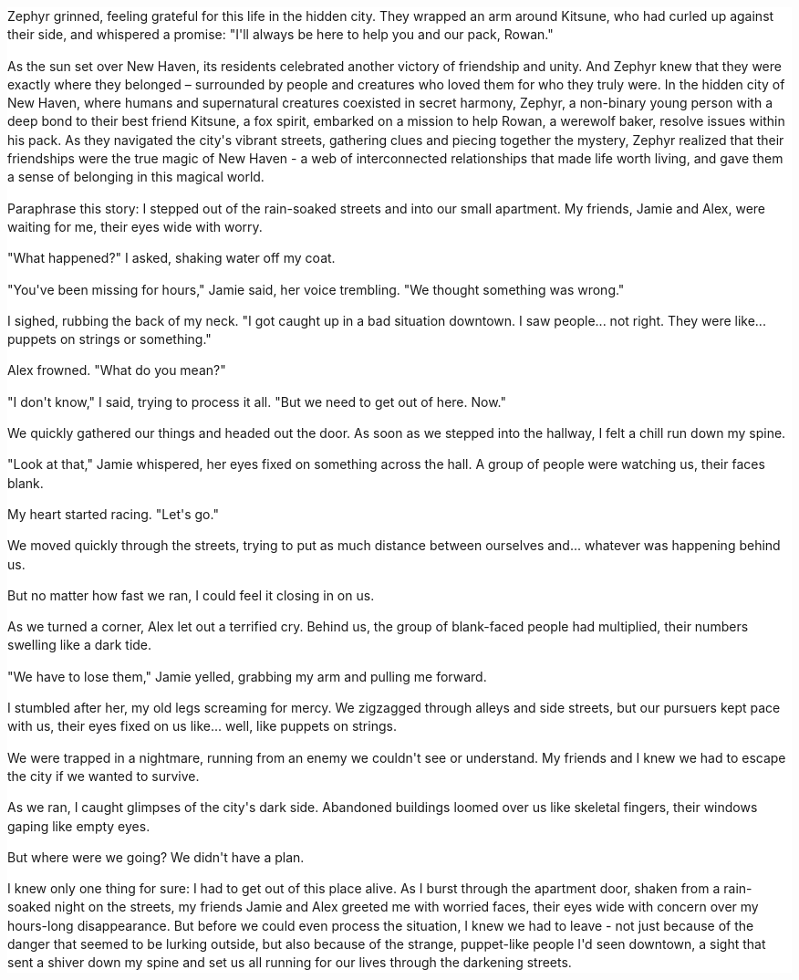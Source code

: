 Zephyr grinned, feeling grateful for this life in the hidden city. They wrapped an arm around Kitsune, who had curled up against their side, and whispered a promise: "I'll always be here to help you and our pack, Rowan."

As the sun set over New Haven, its residents celebrated another victory of friendship and unity. And Zephyr knew that they were exactly where they belonged – surrounded by people and creatures who loved them for who they truly were.
<start>In the hidden city of New Haven, where humans and supernatural creatures coexisted in secret harmony, Zephyr, a non-binary young person with a deep bond to their best friend Kitsune, a fox spirit, embarked on a mission to help Rowan, a werewolf baker, resolve issues within his pack. As they navigated the city's vibrant streets, gathering clues and piecing together the mystery, Zephyr realized that their friendships were the true magic of New Haven - a web of interconnected relationships that made life worth living, and gave them a sense of belonging in this magical world.
<end>

Paraphrase this story:
I stepped out of the rain-soaked streets and into our small apartment. My friends, Jamie and Alex, were waiting for me, their eyes wide with worry.

"What happened?" I asked, shaking water off my coat.

"You've been missing for hours," Jamie said, her voice trembling. "We thought something was wrong."

I sighed, rubbing the back of my neck. "I got caught up in a bad situation downtown. I saw people... not right. They were like... puppets on strings or something."

Alex frowned. "What do you mean?"

"I don't know," I said, trying to process it all. "But we need to get out of here. Now."

We quickly gathered our things and headed out the door. As soon as we stepped into the hallway, I felt a chill run down my spine.

"Look at that," Jamie whispered, her eyes fixed on something across the hall. A group of people were watching us, their faces blank.

My heart started racing. "Let's go."

We moved quickly through the streets, trying to put as much distance between ourselves and... whatever was happening behind us.

But no matter how fast we ran, I could feel it closing in on us.

As we turned a corner, Alex let out a terrified cry. Behind us, the group of blank-faced people had multiplied, their numbers swelling like a dark tide.

"We have to lose them," Jamie yelled, grabbing my arm and pulling me forward.

I stumbled after her, my old legs screaming for mercy. We zigzagged through alleys and side streets, but our pursuers kept pace with us, their eyes fixed on us like... well, like puppets on strings.

We were trapped in a nightmare, running from an enemy we couldn't see or understand. My friends and I knew we had to escape the city if we wanted to survive.

As we ran, I caught glimpses of the city's dark side. Abandoned buildings loomed over us like skeletal fingers, their windows gaping like empty eyes.

But where were we going? We didn't have a plan.

I knew only one thing for sure: I had to get out of this place alive.
<start>As I burst through the apartment door, shaken from a rain-soaked night on the streets, my friends Jamie and Alex greeted me with worried faces, their eyes wide with concern over my hours-long disappearance. But before we could even process the situation, I knew we had to leave - not just because of the danger that seemed to be lurking outside, but also because of the strange, puppet-like people I'd seen downtown, a sight that sent a shiver down my spine and set us all running for our lives through the darkening streets.
<end>
